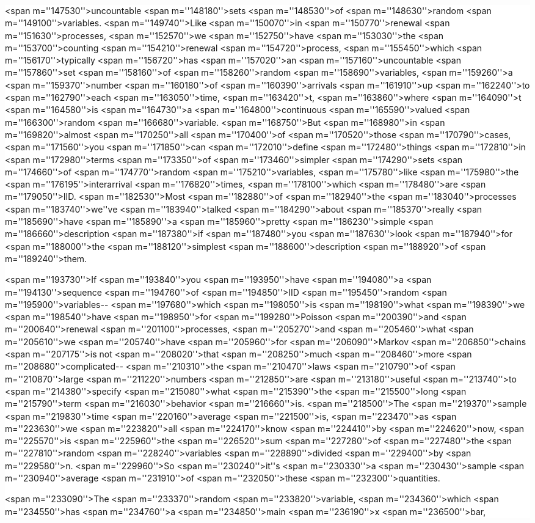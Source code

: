   <span m=''147530''>uncountable</span> <span m=''148180''>sets</span> <span m=''148530''>of</span>
  <span m=''148630''>random</span> <span m=''149100''>variables.</span> <span m=''149740''>Like</span>
  <span m=''150070''>in</span> <span m=''150770''>renewal</span> <span m=''151630''>processes,</span>
  <span m=''152570''>we</span> <span m=''152750''>have</span> <span m=''153030''>the</span>
  <span m=''153700''>counting</span> <span m=''154210''>renewal</span> <span m=''154720''>process,</span>
  <span m=''155450''>which</span> <span m=''156170''>typically</span> <span m=''156720''>has</span>
  <span m=''157020''>an</span> <span m=''157160''>uncountable</span> <span m=''157860''>set</span>
  <span m=''158160''>of</span> <span m=''158260''>random</span> <span m=''158690''>variables,</span>
  <span m=''159260''>a</span> <span m=''159370''>number</span> <span m=''160180''>of</span>
  <span m=''160390''>arrivals</span> <span m=''161910''>up</span> <span m=''162240''>to</span>
  <span m=''162790''>each</span> <span m=''163050''>time,</span> <span m=''163420''>t,</span>
  <span m=''163860''>where</span> <span m=''164090''>t</span> <span m=''164580''>is</span>
  <span m=''164730''>a</span> <span m=''164800''>continuous</span> <span m=''165590''>valued</span>
  <span m=''166300''>random</span> <span m=''166680''>variable.</span> <span m=''168750''>But</span>
  <span m=''168980''>in</span> <span m=''169820''>almost</span> <span m=''170250''>all</span>
  <span m=''170400''>of</span> <span m=''170520''>those</span> <span m=''170790''>cases,</span>
  <span m=''171560''>you</span> <span m=''171850''>can</span> <span m=''172010''>define</span>
  <span m=''172480''>things</span> <span m=''172810''>in</span> <span m=''172980''>terms</span>
  <span m=''173350''>of</span> <span m=''173460''>simpler</span> <span m=''174290''>sets</span>
  <span m=''174660''>of</span> <span m=''174770''>random</span> <span m=''175210''>variables,</span>
  <span m=''175780''>like</span> <span m=''175980''>the</span> <span m=''176195''>interarrival</span>
  <span m=''176820''>times,</span> <span m=''178100''>which</span> <span m=''178480''>are</span>
  <span m=''179050''>IID.</span> <span m=''182530''>Most</span> <span m=''182880''>of</span>
  <span m=''182940''>the</span> <span m=''183040''>processes</span> <span m=''183740''>we''ve</span>
  <span m=''183940''>talked</span> <span m=''184290''>about</span> <span m=''185370''>really</span>
  <span m=''185690''>have</span> <span m=''185890''>a</span> <span m=''185960''>pretty</span>
  <span m=''186230''>simple</span> <span m=''186660''>description</span> <span m=''187380''>if</span>
  <span m=''187480''>you</span> <span m=''187630''>look</span> <span m=''187940''>for</span>
  <span m=''188000''>the</span> <span m=''188120''>simplest</span> <span m=''188600''>description</span>
  <span m=''188920''>of</span> <span m=''189240''>them.</span> </p><p><span m=''193730''>If</span>
  <span m=''193840''>you</span> <span m=''193950''>have</span> <span m=''194080''>a</span>
  <span m=''194130''>sequence</span> <span m=''194760''>of</span> <span m=''194850''>IID</span>
  <span m=''195450''>random</span> <span m=''195900''>variables--</span> <span m=''197680''>which</span>
  <span m=''198050''>is</span> <span m=''198190''>what</span> <span m=''198390''>we</span>
  <span m=''198540''>have</span> <span m=''198950''>for</span> <span m=''199280''>Poisson</span>
  <span m=''200390''>and</span> <span m=''200640''>renewal</span> <span m=''201100''>processes,</span>
  <span m=''205270''>and</span> <span m=''205460''>what</span> <span m=''205610''>we</span>
  <span m=''205740''>have</span> <span m=''205960''>for</span> <span m=''206090''>Markov</span>
  <span m=''206850''>chains</span> <span m=''207175''>is not</span> <span m=''208020''>that</span>
  <span m=''208250''>much</span> <span m=''208460''>more</span> <span m=''208680''>complicated--</span>
  <span m=''210310''>the</span> <span m=''210470''>laws</span> <span m=''210790''>of</span>
  <span m=''210870''>large</span> <span m=''211220''>numbers</span> <span m=''212850''>are</span>
  <span m=''213180''>useful</span> <span m=''213740''>to</span> <span m=''214380''>specify</span>
  <span m=''215080''>what</span> <span m=''215390''>the</span> <span m=''215500''>long</span>
  <span m=''215790''>term</span> <span m=''216030''>behavior</span> <span m=''216660''>is.</span>
  <span m=''218500''>The</span> <span m=''219370''>sample</span> <span m=''219830''>time</span>
  <span m=''220160''>average</span> <span m=''221500''>is,</span> <span m=''223470''>as</span>
  <span m=''223630''>we</span> <span m=''223820''>all</span> <span m=''224170''>know</span>
  <span m=''224410''>by</span> <span m=''224620''>now,</span> <span m=''225570''>is</span>
  <span m=''225960''>the</span> <span m=''226520''>sum</span> <span m=''227280''>of</span>
  <span m=''227480''>the</span> <span m=''227810''>random</span> <span m=''228240''>variables</span>
  <span m=''228890''>divided</span> <span m=''229400''>by</span> <span m=''229580''>n.</span>
  <span m=''229960''>So</span> <span m=''230240''>it''s</span> <span m=''230330''>a</span>
  <span m=''230430''>sample</span> <span m=''230940''>average</span> <span m=''231910''>of</span>
  <span m=''232050''>these</span> <span m=''232300''>quantities.</span> </p><p><span
  m=''233090''>The</span> <span m=''233370''>random</span> <span m=''233820''>variable,</span>
  <span m=''234360''>which</span> <span m=''234550''>has</span> <span m=''234760''>a</span>
  <span m=''234850''>main</span> <span m=''236190''>x</span> <span m=''236500''>bar,</span>